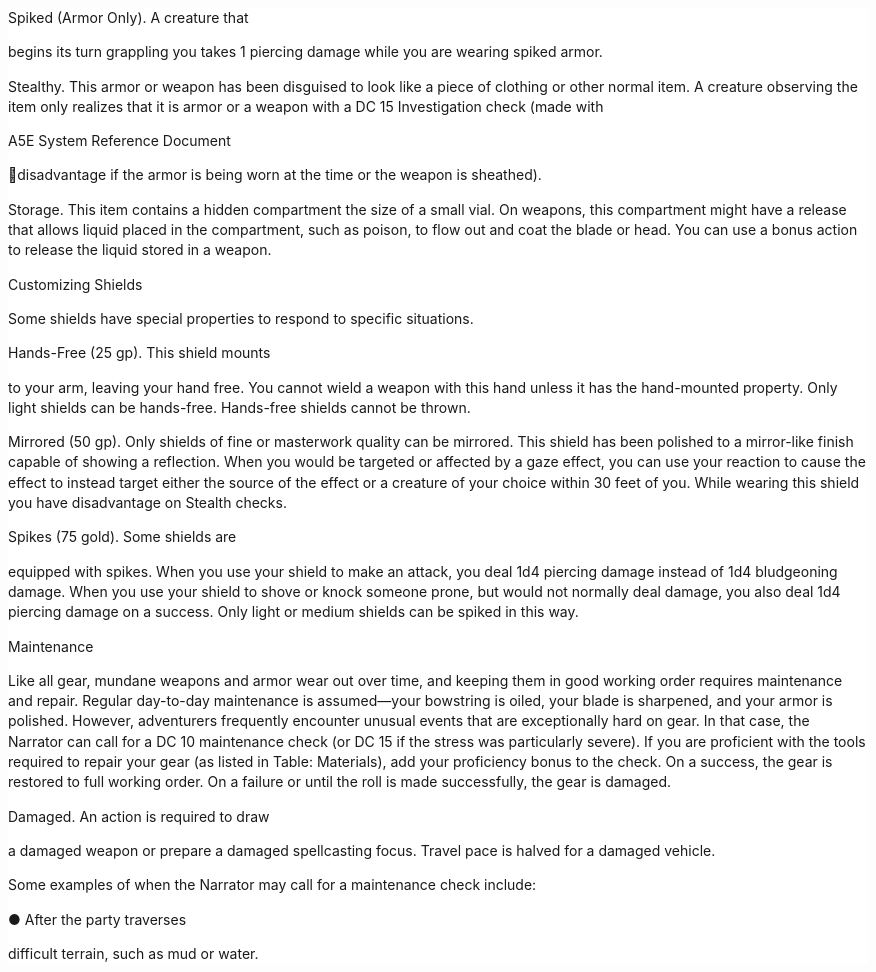 Spiked (Armor Only). A creature that

begins its turn grappling you takes 1 piercing damage while you are wearing spiked armor.

Stealthy. This armor or weapon has been disguised to look like a piece of clothing or other normal item. A creature observing the item only realizes that it is armor or a weapon with a DC 15 Investigation check (made with

A5E System Reference Document

disadvantage if the armor is being worn at the time or the weapon is sheathed).

Storage. This item contains a hidden compartment the size of a small vial. On weapons, this compartment might have a release that allows liquid placed in the compartment, such as poison, to flow out and coat the blade or head. You can use a bonus action to release the liquid stored in a weapon.

Customizing Shields

Some shields have special properties to respond to specific situations.

Hands-Free (25 gp). This shield mounts

to your arm, leaving your hand free. You cannot wield a weapon with this hand unless it has the hand-mounted property. Only light shields can be hands-free. Hands-free shields cannot be thrown.

Mirrored (50 gp). Only shields of fine or masterwork quality can be mirrored. This shield has been polished to a mirror-like finish capable of showing a reflection. When you would be targeted or affected by a gaze effect, you can use your reaction to cause the effect to instead target either the source of the effect or a creature of your choice within 30 feet of you. While wearing this shield you have disadvantage on Stealth checks.

Spikes (75 gold). Some shields are

equipped with spikes. When you use your shield to make an attack, you deal 1d4 piercing damage instead of 1d4 bludgeoning damage. When you use your shield to shove or knock someone prone, but would not normally deal damage, you also deal 1d4 piercing damage on a success. Only light or medium shields can be spiked in this way.

Maintenance

Like all gear, mundane weapons and armor wear out over time, and keeping them in good working order requires maintenance and repair. Regular day-to-day maintenance is assumed—your bowstring is oiled, your blade is sharpened, and your armor is polished. However, adventurers frequently encounter unusual events that are exceptionally hard on gear. In that case, the Narrator can call for a DC 10 maintenance check (or DC 15 if the stress was particularly severe). If you are proficient with the tools required to repair your gear (as listed in Table: Materials), add your proficiency bonus to the check. On a success, the gear is restored to full working order. On a failure or until the roll is made successfully, the gear is damaged.

Damaged. An action is required to draw

a damaged weapon or prepare a damaged spellcasting focus. Travel pace is halved for a damaged vehicle.

Some examples of when the Narrator may call for a maintenance check include:

● After the party traverses

difficult terrain, such as mud or water.
